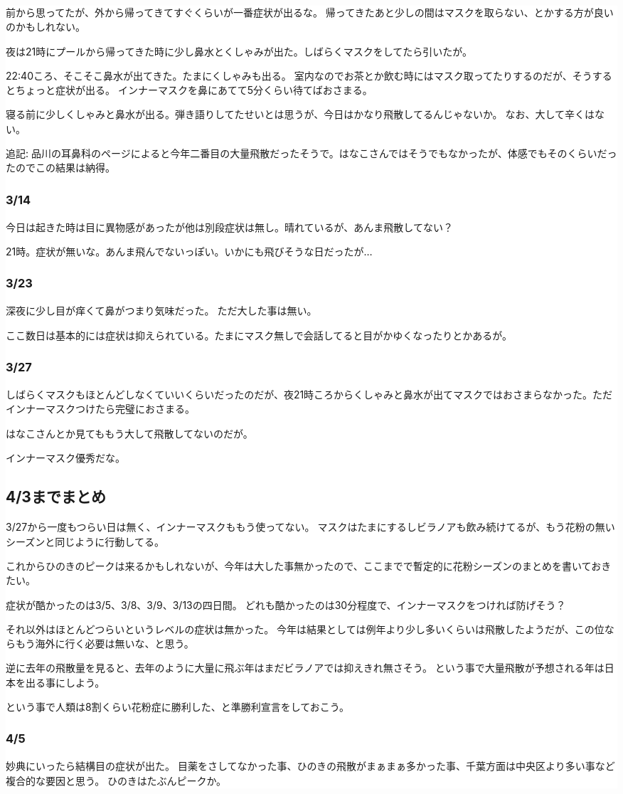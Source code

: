 前から思ってたが、外から帰ってきてすぐくらいが一番症状が出るな。
帰ってきたあと少しの間はマスクを取らない、とかする方が良いのかもしれない。

夜は21時にプールから帰ってきた時に少し鼻水とくしゃみが出た。しばらくマスクをしてたら引いたが。

22:40ころ、そこそこ鼻水が出てきた。たまにくしゃみも出る。
室内なのでお茶とか飲む時にはマスク取ってたりするのだが、そうするとちょっと症状が出る。
インナーマスクを鼻にあてて5分くらい待てばおさまる。

寝る前に少しくしゃみと鼻水が出る。弾き語りしてたせいとは思うが、今日はかなり飛散してるんじゃないか。
なお、大して辛くはない。

追記: 品川の耳鼻科のページによると今年二番目の大量飛散だったそうで。はなこさんではそうでもなかったが、体感でもそのくらいだったのでこの結果は納得。

### 3/14

今日は起きた時は目に異物感があったが他は別段症状は無し。晴れているが、あんま飛散してない？

21時。症状が無いな。あんま飛んでないっぽい。いかにも飛びそうな日だったが…

### 3/23

深夜に少し目が痒くて鼻がつまり気味だった。
ただ大した事は無い。

ここ数日は基本的には症状は抑えられている。たまにマスク無しで会話してると目がかゆくなったりとかあるが。

### 3/27

しばらくマスクもほとんどしなくていいくらいだったのだが、夜21時ころからくしゃみと鼻水が出てマスクではおさまらなかった。ただインナーマスクつけたら完璧におさまる。

はなこさんとか見てももう大して飛散してないのだが。

インナーマスク優秀だな。

## 4/3までまとめ

3/27から一度もつらい日は無く、インナーマスクももう使ってない。
マスクはたまにするしビラノアも飲み続けてるが、もう花粉の無いシーズンと同じように行動してる。

これからひのきのピークは来るかもしれないが、今年は大した事無かったので、ここまでで暫定的に花粉シーズンのまとめを書いておきたい。

症状が酷かったのは3/5、3/8、3/9、3/13の四日間。
どれも酷かったのは30分程度で、インナーマスクをつければ防げそう？

それ以外はほとんどつらいというレベルの症状は無かった。
今年は結果としては例年より少し多いくらいは飛散したようだが、この位ならもう海外に行く必要は無いな、と思う。

逆に去年の飛散量を見ると、去年のように大量に飛ぶ年はまだビラノアでは抑えきれ無さそう。
という事で大量飛散が予想される年は日本を出る事にしよう。

という事で人類は8割くらい花粉症に勝利した、と準勝利宣言をしておこう。

### 4/5

妙典にいったら結構目の症状が出た。
目薬をさしてなかった事、ひのきの飛散がまぁまぁ多かった事、千葉方面は中央区より多い事など複合的な要因と思う。 ひのきはたぶんピークか。
